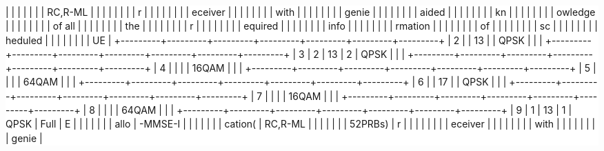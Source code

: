 |         |         |         |         |         |         | RC,R-ML |
|         |         |         |         |         |         | r       |
|         |         |         |         |         |         | eceiver |
|         |         |         |         |         |         | with    |
|         |         |         |         |         |         | genie   |
|         |         |         |         |         |         | aided   |
|         |         |         |         |         |         | kn      |
|         |         |         |         |         |         | owledge |
|         |         |         |         |         |         | of all  |
|         |         |         |         |         |         | the     |
|         |         |         |         |         |         | r       |
|         |         |         |         |         |         | equired |
|         |         |         |         |         |         | info    |
|         |         |         |         |         |         | rmation |
|         |         |         |         |         |         | of      |
|         |         |         |         |         |         | sc      |
|         |         |         |         |         |         | heduled |
|         |         |         |         |         |         | UE      |
+---------+---------+---------+---------+---------+---------+---------+
| 2       |         | 13      |         | QPSK    |         |         |
+---------+---------+---------+---------+---------+---------+---------+
| 3       | 2       | 13      | 2       | QPSK    |         |         |
+---------+---------+---------+---------+---------+---------+---------+
| 4       |         |         |         | 16QAM   |         |         |
+---------+---------+---------+---------+---------+---------+---------+
| 5       |         |         |         | 64QAM   |         |         |
+---------+---------+---------+---------+---------+---------+---------+
| 6       |         | 17      |         | QPSK    |         |         |
+---------+---------+---------+---------+---------+---------+---------+
| 7       |         |         |         | 16QAM   |         |         |
+---------+---------+---------+---------+---------+---------+---------+
| 8       |         |         |         | 64QAM   |         |         |
+---------+---------+---------+---------+---------+---------+---------+
| 9       | 1       | 13      | 1       | QPSK    | Full    | E       |
|         |         |         |         |         | allo    | -MMSE-I |
|         |         |         |         |         | cation( | RC,R-ML |
|         |         |         |         |         | 52PRBs) | r       |
|         |         |         |         |         |         | eceiver |
|         |         |         |         |         |         | with    |
|         |         |         |         |         |         | genie   |